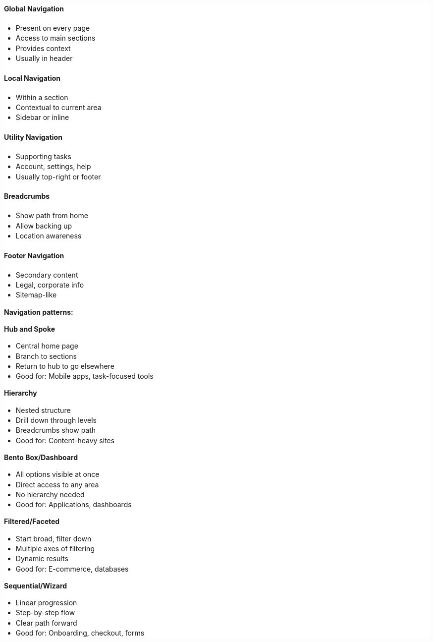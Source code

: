 #### Global Navigation
- Present on every page
- Access to main sections
- Provides context
- Usually in header

#### Local Navigation
- Within a section
- Contextual to current area
- Sidebar or inline

#### Utility Navigation
- Supporting tasks
- Account, settings, help
- Usually top-right or footer

#### Breadcrumbs
- Show path from home
- Allow backing up
- Location awareness

#### Footer Navigation
- Secondary content
- Legal, corporate info
- Sitemap-like

**Navigation patterns:**

**Hub and Spoke**
- Central home page
- Branch to sections
- Return to hub to go elsewhere
- Good for: Mobile apps, task-focused tools

**Hierarchy**
- Nested structure
- Drill down through levels
- Breadcrumbs show path
- Good for: Content-heavy sites

**Bento Box/Dashboard**
- All options visible at once
- Direct access to any area
- No hierarchy needed
- Good for: Applications, dashboards

**Filtered/Faceted**
- Start broad, filter down
- Multiple axes of filtering
- Dynamic results
- Good for: E-commerce, databases

**Sequential/Wizard**
- Linear progression
- Step-by-step flow
- Clear path forward
- Good for: Onboarding, checkout, forms
